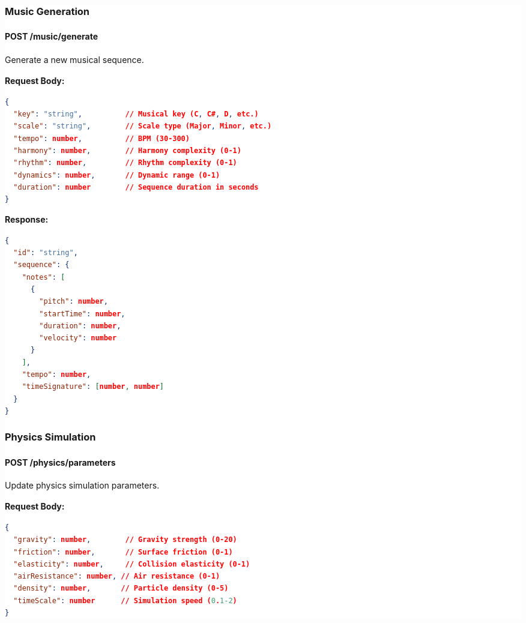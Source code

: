 ### Music Generation

#### POST /music/generate

Generate a new musical sequence.

**Request Body:**

```json
{
  "key": "string",          // Musical key (C, C#, D, etc.)
  "scale": "string",        // Scale type (Major, Minor, etc.)
  "tempo": number,          // BPM (30-300)
  "harmony": number,        // Harmony complexity (0-1)
  "rhythm": number,         // Rhythm complexity (0-1)
  "dynamics": number,       // Dynamic range (0-1)
  "duration": number        // Sequence duration in seconds
}
```

**Response:**

```json
{
  "id": "string",
  "sequence": {
    "notes": [
      {
        "pitch": number,
        "startTime": number,
        "duration": number,
        "velocity": number
      }
    ],
    "tempo": number,
    "timeSignature": [number, number]
  }
}
```

### Physics Simulation

#### POST /physics/parameters

Update physics simulation parameters.

**Request Body:**

```json
{
  "gravity": number,        // Gravity strength (0-20)
  "friction": number,       // Surface friction (0-1)
  "elasticity": number,     // Collision elasticity (0-1)
  "airResistance": number, // Air resistance (0-1)
  "density": number,       // Particle density (0-5)
  "timeScale": number      // Simulation speed (0.1-2)
}
```
